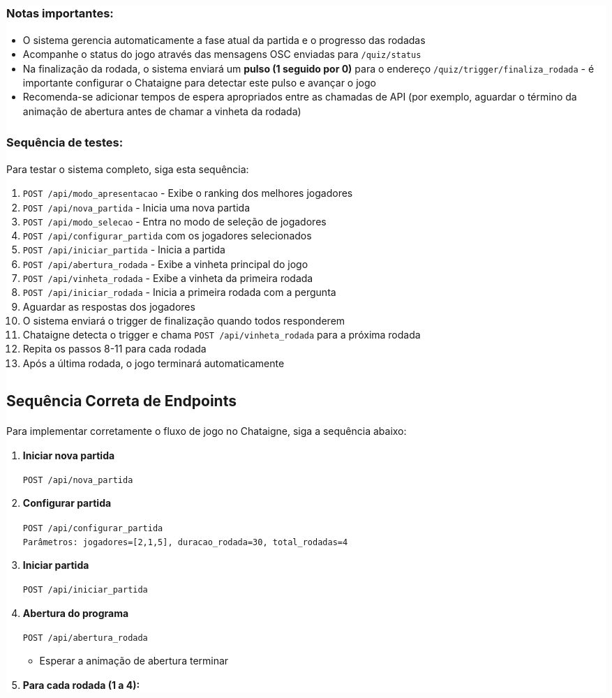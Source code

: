 ### Notas importantes:

- O sistema gerencia automaticamente a fase atual da partida e o progresso das rodadas
- Acompanhe o status do jogo através das mensagens OSC enviadas para `/quiz/status`
- Na finalização da rodada, o sistema enviará um **pulso (1 seguido por 0)** para o endereço `/quiz/trigger/finaliza_rodada` - é importante configurar o Chataigne para detectar este pulso e avançar o jogo
- Recomenda-se adicionar tempos de espera apropriados entre as chamadas de API (por exemplo, aguardar o término da animação de abertura antes de chamar a vinheta da rodada)

### Sequência de testes:

Para testar o sistema completo, siga esta sequência:

1. `POST /api/modo_apresentacao` - Exibe o ranking dos melhores jogadores
2. `POST /api/nova_partida` - Inicia uma nova partida
3. `POST /api/modo_selecao` - Entra no modo de seleção de jogadores
4. `POST /api/configurar_partida` com os jogadores selecionados
5. `POST /api/iniciar_partida` - Inicia a partida
6. `POST /api/abertura_rodada` - Exibe a vinheta principal do jogo
7. `POST /api/vinheta_rodada` - Exibe a vinheta da primeira rodada
8. `POST /api/iniciar_rodada` - Inicia a primeira rodada com a pergunta
9. Aguardar as respostas dos jogadores
10. O sistema enviará o trigger de finalização quando todos responderem
11. Chataigne detecta o trigger e chama `POST /api/vinheta_rodada` para a próxima rodada
12. Repita os passos 8-11 para cada rodada
13. Após a última rodada, o jogo terminará automaticamente

## Sequência Correta de Endpoints

Para implementar corretamente o fluxo de jogo no Chataigne, siga a sequência abaixo:

1. **Iniciar nova partida**
   ```
   POST /api/nova_partida
   ```

2. **Configurar partida**
   ```
   POST /api/configurar_partida
   Parâmetros: jogadores=[2,1,5], duracao_rodada=30, total_rodadas=4
   ```

3. **Iniciar partida**
   ```
   POST /api/iniciar_partida
   ```
   
4. **Abertura do programa**
   ```
   POST /api/abertura_rodada
   ```
   - Esperar a animação de abertura terminar

5. **Para cada rodada (1 a 4):**
   